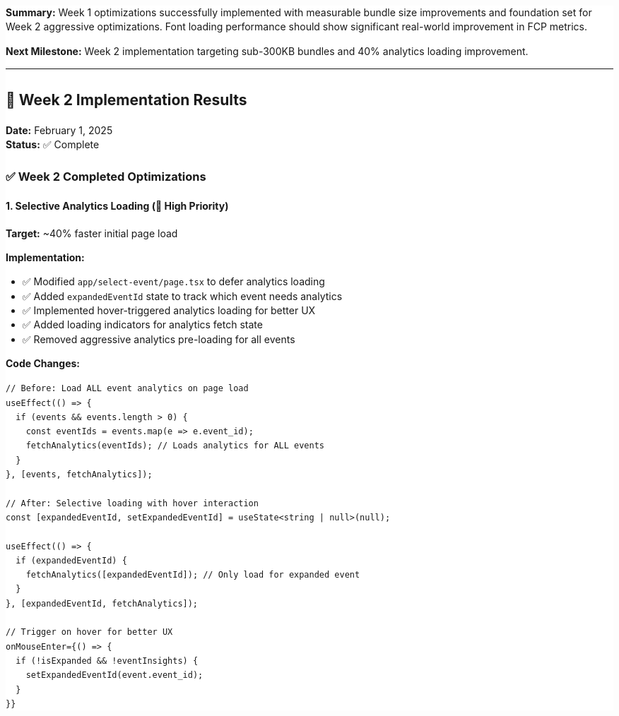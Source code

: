 
**Summary:** Week 1 optimizations successfully implemented with measurable bundle size improvements and foundation set for Week 2 aggressive optimizations. Font loading performance should show significant real-world improvement in FCP metrics.

**Next Milestone:** Week 2 implementation targeting sub-300KB bundles and 40% analytics loading improvement.

---

## 🚀 Week 2 Implementation Results

**Date:** February 1, 2025  
**Status:** ✅ Complete

### ✅ Week 2 Completed Optimizations

#### 1. Selective Analytics Loading (🔴 High Priority)

**Target:** ~40% faster initial page load

**Implementation:**

- ✅ Modified `app/select-event/page.tsx` to defer analytics loading
- ✅ Added `expandedEventId` state to track which event needs analytics
- ✅ Implemented hover-triggered analytics loading for better UX
- ✅ Added loading indicators for analytics fetch state
- ✅ Removed aggressive analytics pre-loading for all events

**Code Changes:**

```tsx
// Before: Load ALL event analytics on page load
useEffect(() => {
  if (events && events.length > 0) {
    const eventIds = events.map(e => e.event_id);
    fetchAnalytics(eventIds); // Loads analytics for ALL events
  }
}, [events, fetchAnalytics]);

// After: Selective loading with hover interaction
const [expandedEventId, setExpandedEventId] = useState<string | null>(null);

useEffect(() => {
  if (expandedEventId) {
    fetchAnalytics([expandedEventId]); // Only load for expanded event
  }
}, [expandedEventId, fetchAnalytics]);

// Trigger on hover for better UX
onMouseEnter={() => {
  if (!isExpanded && !eventInsights) {
    setExpandedEventId(event.event_id);
  }
}}
```
